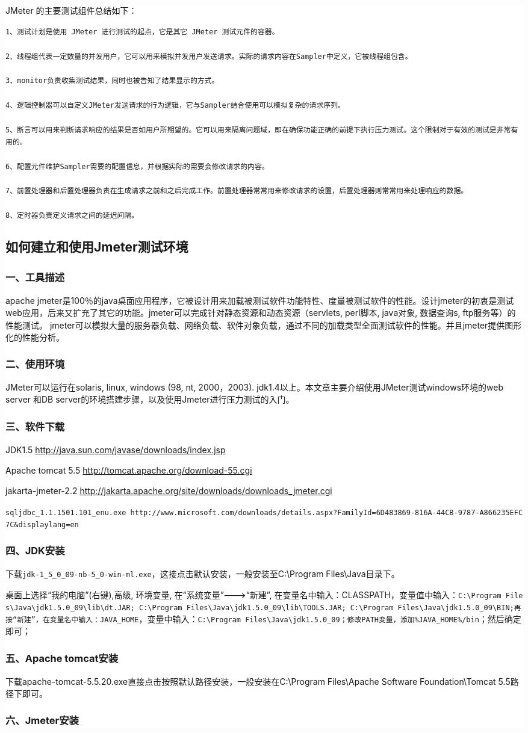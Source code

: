 JMeter 的主要测试组件总结如下：

	1、测试计划是使用 JMeter 进行测试的起点，它是其它 JMeter 测试元件的容器。

	2、线程组代表一定数量的并发用户，它可以用来模拟并发用户发送请求。实际的请求内容在Sampler中定义，它被线程组包含。

	3、monitor负责收集测试结果，同时也被告知了结果显示的方式。

	4、逻辑控制器可以自定义JMeter发送请求的行为逻辑，它与Sampler结合使用可以模拟复杂的请求序列。

	5、断言可以用来判断请求响应的结果是否如用户所期望的。它可以用来隔离问题域，即在确保功能正确的前提下执行压力测试。这个限制对于有效的测试是非常有用的。

	6、配置元件维护Sampler需要的配置信息，并根据实际的需要会修改请求的内容。

	7、前置处理器和后置处理器负责在生成请求之前和之后完成工作。前置处理器常常用来修改请求的设置，后置处理器则常常用来处理响应的数据。

	8、定时器负责定义请求之间的延迟间隔。

## 如何建立和使用Jmeter测试环境

### 一、工具描述 
apache jmeter是100％的java桌面应用程序，它被设计用来加载被测试软件功能特性、度量被测试软件的性能。设计jmeter的初衷是测试web应用，后来又扩充了其它的功能。jmeter可以完成针对静态资源和动态资源（servlets, perl脚本, java对象, 数据查询s, ftp服务等）的性能测试。 jmeter可以模拟大量的服务器负载、网络负载、软件对象负载，通过不同的加载类型全面测试软件的性能。并且jmeter提供图形化的性能分析。

### 二、使用环境

JMeter可以运行在solaris, linux, windows (98, nt, 2000，2003). jdk1.4以上。本文章主要介绍使用JMeter测试windows环境的web server 和DB server的环境搭建步骤，以及使用Jmeter进行压力测试的入门。

### 三、软件下载

JDK1.5 http://java.sun.com/javase/downloads/index.jsp

Apache tomcat 5.5  http://tomcat.apache.org/download-55.cgi

jakarta-jmeter-2.2 http://jakarta.apache.org/site/downloads/downloads_jmeter.cgi

`sqljdbc_1.1.1501.101_enu.exe http://www.microsoft.com/downloads/details.aspx?FamilyId=6D483869-816A-44CB-9787-A866235EFC7C&displaylang=en`

### 四、JDK安装

下载`jdk-1_5_0_09-nb-5_0-win-ml.exe`，这接点击默认安装，一般安装至C:\Program Files\Java目录下。

桌面上选择“我的电脑”(右键),高级, 环境变量, 在“系统变量”--->“新建”, 在变量名中输入：CLASSPATH，变量值中输入：`C:\Program Files\Java\jdk1.5.0_09\lib\dt.JAR; C:\Program Files\Java\jdk1.5.0_09\lib\TOOLS.JAR; C:\Program Files\Java\jdk1.5.0_09\BIN;再按“新建”，在变量名中输入：JAVA_HOME`，变量中输入：`C:\Program Files\Java\jdk1.5.0_09；修改PATH变量，添加%JAVA_HOME%/bin`；然后确定即可；

### 五、Apache tomcat安装

下载apache-tomcat-5.5.20.exe直接点击按照默认路径安装，一般安装在C:\Program Files\Apache Software Foundation\Tomcat 5.5路径下即可。

### 六、Jmeter安装
